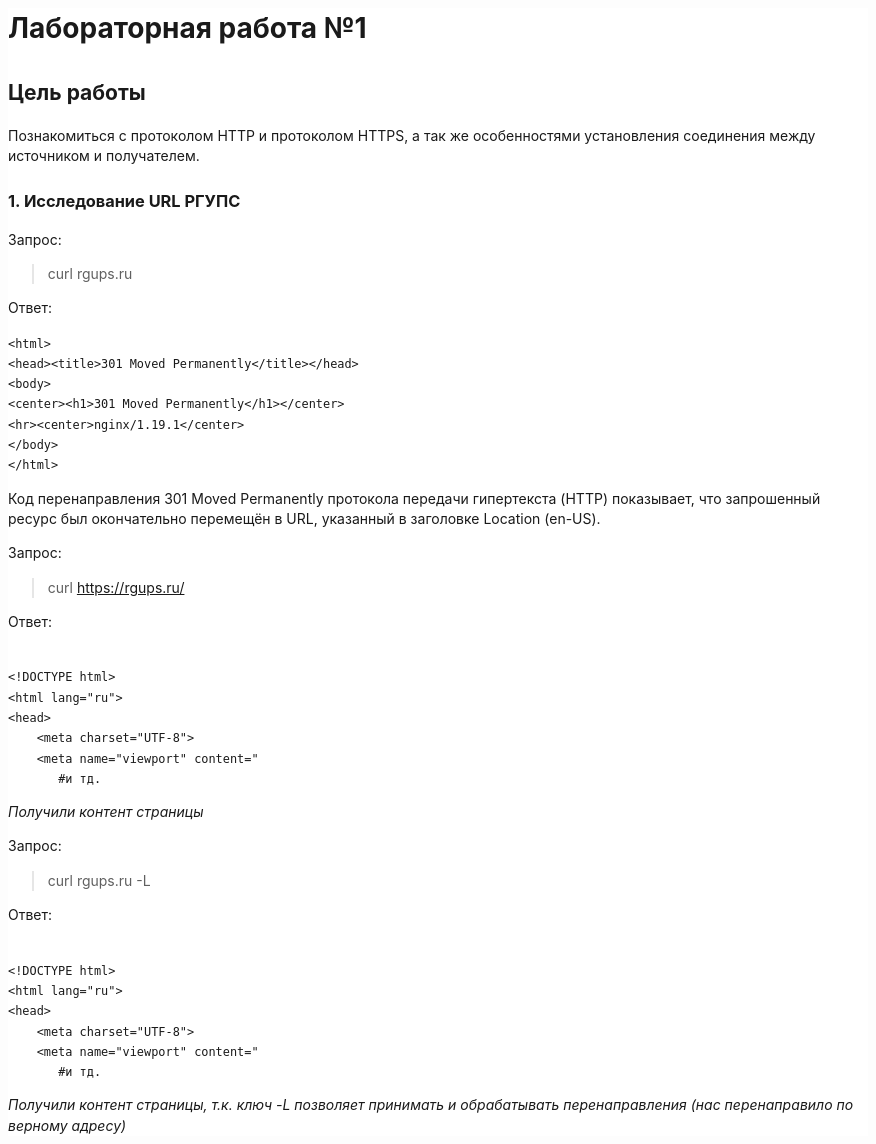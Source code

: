 ﻿# Лабораторная работа №1  
  
## Цель работы  
  
Познакомиться с протоколом HTTP и протоколом HTTPS, а так же особенностями установления соединения между источником и получателем.  
  
### 1. Исследование URL РГУПС  
Запрос: 
> curl rgups.ru
> 
Ответ:  
```shell  
<html>  
<head><title>301 Moved Permanently</title></head>  
<body>  
<center><h1>301 Moved Permanently</h1></center>  
<hr><center>nginx/1.19.1</center>  
</body>  
</html>  
```

Код перенаправления 301 Moved Permanently протокола передачи гипертекста (HTTP) показывает, что запрошенный ресурс был окончательно перемещён в URL, указанный в заголовке Location (en-US).

Запрос: 
>curl https://rgups.ru/
> 
Ответ:  
```shell  

<!DOCTYPE html>
<html lang="ru">
<head>
    <meta charset="UTF-8">
    <meta name="viewport" content="
       #и тд. 
```
 *Получили контент страницы*
 
Запрос: 
>curl rgups.ru -L
> 

Ответ:  
```shell  

<!DOCTYPE html>
<html lang="ru">
<head>
    <meta charset="UTF-8">
    <meta name="viewport" content="
       #и тд. 
```
*Получили контент страницы, т.к. ключ -L позволяет принимать и обрабатывать перенаправления (нас перенаправило по верному адресу)*
